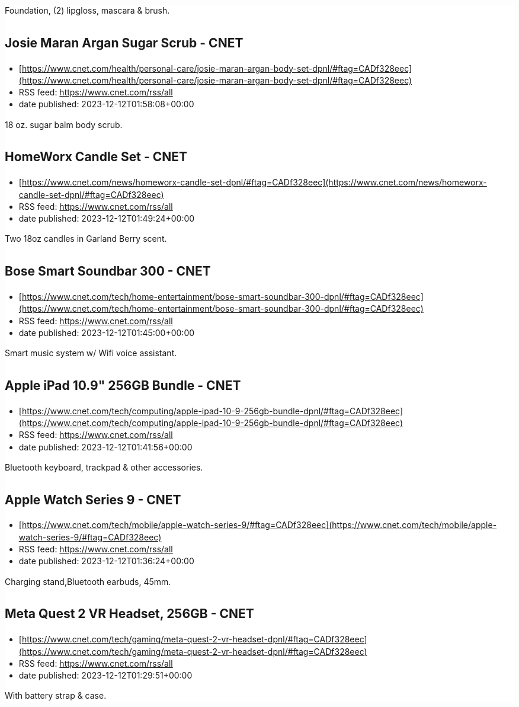 Foundation, (2) lipgloss, mascara & brush.

## Josie Maran Argan Sugar Scrub     - CNET
 - [https://www.cnet.com/health/personal-care/josie-maran-argan-body-set-dpnl/#ftag=CADf328eec](https://www.cnet.com/health/personal-care/josie-maran-argan-body-set-dpnl/#ftag=CADf328eec)
 - RSS feed: https://www.cnet.com/rss/all
 - date published: 2023-12-12T01:58:08+00:00

18 oz. sugar balm body scrub.

## HomeWorx Candle Set     - CNET
 - [https://www.cnet.com/news/homeworx-candle-set-dpnl/#ftag=CADf328eec](https://www.cnet.com/news/homeworx-candle-set-dpnl/#ftag=CADf328eec)
 - RSS feed: https://www.cnet.com/rss/all
 - date published: 2023-12-12T01:49:24+00:00

Two 18oz candles in Garland Berry scent.

## Bose Smart Soundbar 300     - CNET
 - [https://www.cnet.com/tech/home-entertainment/bose-smart-soundbar-300-dpnl/#ftag=CADf328eec](https://www.cnet.com/tech/home-entertainment/bose-smart-soundbar-300-dpnl/#ftag=CADf328eec)
 - RSS feed: https://www.cnet.com/rss/all
 - date published: 2023-12-12T01:45:00+00:00

Smart music system w/ Wifi voice assistant.

## Apple iPad 10.9" 256GB Bundle     - CNET
 - [https://www.cnet.com/tech/computing/apple-ipad-10-9-256gb-bundle-dpnl/#ftag=CADf328eec](https://www.cnet.com/tech/computing/apple-ipad-10-9-256gb-bundle-dpnl/#ftag=CADf328eec)
 - RSS feed: https://www.cnet.com/rss/all
 - date published: 2023-12-12T01:41:56+00:00

Bluetooth keyboard, trackpad & other accessories.

## Apple Watch Series 9     - CNET
 - [https://www.cnet.com/tech/mobile/apple-watch-series-9/#ftag=CADf328eec](https://www.cnet.com/tech/mobile/apple-watch-series-9/#ftag=CADf328eec)
 - RSS feed: https://www.cnet.com/rss/all
 - date published: 2023-12-12T01:36:24+00:00

Charging stand,Bluetooth earbuds, 45mm.

## Meta Quest 2 VR Headset, 256GB     - CNET
 - [https://www.cnet.com/tech/gaming/meta-quest-2-vr-headset-dpnl/#ftag=CADf328eec](https://www.cnet.com/tech/gaming/meta-quest-2-vr-headset-dpnl/#ftag=CADf328eec)
 - RSS feed: https://www.cnet.com/rss/all
 - date published: 2023-12-12T01:29:51+00:00

With battery strap & case.
